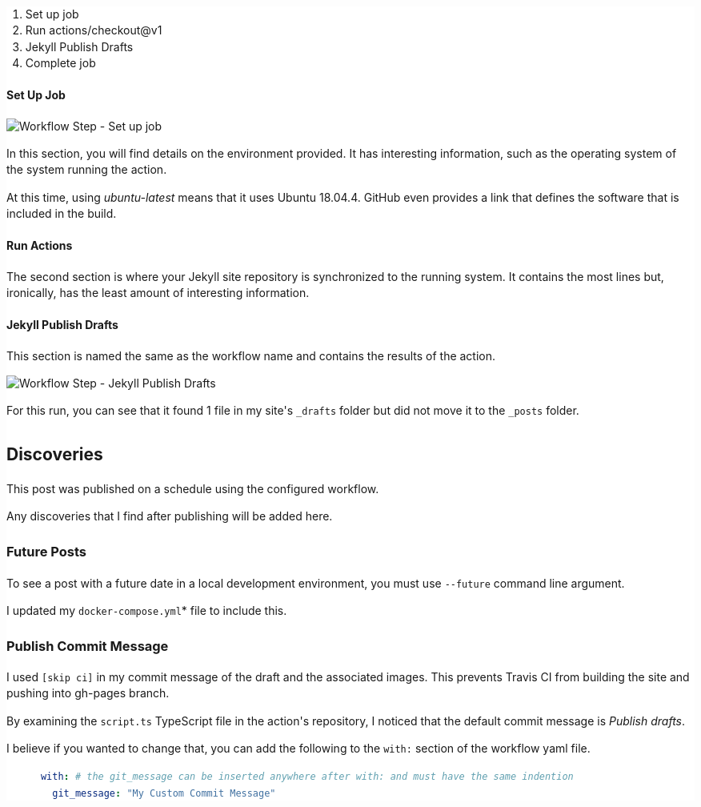 1. Set up job
2. Run actions/checkout@v1
3. Jekyll Publish Drafts
4. Complete job

#### Set Up Job

![Workflow Step - Set up job](/images/publish-drafts/workflow-set-up-job.png "Workflow Step - Set up job")

In this section, you will find details on the environment provided.
It has interesting information, such as the operating system of the system running the action.

At this time, using *ubuntu-latest* means that it uses Ubuntu 18.04.4.
GitHub even provides a link that defines the software that is included in the build.

#### Run Actions

The second section is where your Jekyll site repository is synchronized to the running system.
It contains the most lines but, ironically, has the least amount of interesting information.

#### Jekyll Publish Drafts

This section is named the same as the workflow name and contains the results of the action.

![Workflow Step - Jekyll Publish Drafts](/images/publish-drafts/workflow-jekyll-publish-drafts.png "Workflow Step - Jekyll Publish Drafts")

For this run, you can see that it found 1 file in my site's `_drafts` folder but did not move it to the `_posts` folder.

## Discoveries

This post was published on a schedule using the configured workflow.

Any discoveries that I find after publishing will be added here.

### Future Posts

To see a post with a future date in a local development environment, you must use `--future` command line argument.

I updated my `docker-compose.yml`* file to include this.

### Publish Commit Message

I used `[skip ci]` in my commit message of the draft and the associated images.
This prevents Travis CI from building the site and pushing into gh-pages branch.

By examining the `script.ts` TypeScript file in the action's repository, I noticed that the default commit message is *Publish drafts*.

I believe if you wanted to change that, you can add the following to the `with:` section of the workflow yaml file.

```yml
      with: # the git_message can be inserted anywhere after with: and must have the same indention
        git_message: "My Custom Commit Message"
```


[about-github-actions]: https://help.github.com/en/actions/getting-started-with-github-actions/about-github-actions
[jekyll-publish-drafts]: https://github.com/marketplace/actions/jekyll-publish-drafts
[marketplace-actions]: https://github.com/marketplace?type=actions
[autopublish-jekyll-draft]: https://soywiz.com/autopublish-jekyll-drafts/
[ga-jekyll-publish-draft]: https://github.com/soywiz/github-action-jekyll-publish-drafts
[actions-toolkit]: https://github.com/actions/toolkit
[action-debugging]: https://github.com/actions/toolkit/blob/master/docs/action-debugging.md
[creating-encrypted-secrets]: https://help.github.com/en/actions/configuring-and-managing-workflows/creating-and-storing-encrypted-secrets#creating-encrypted-secrets